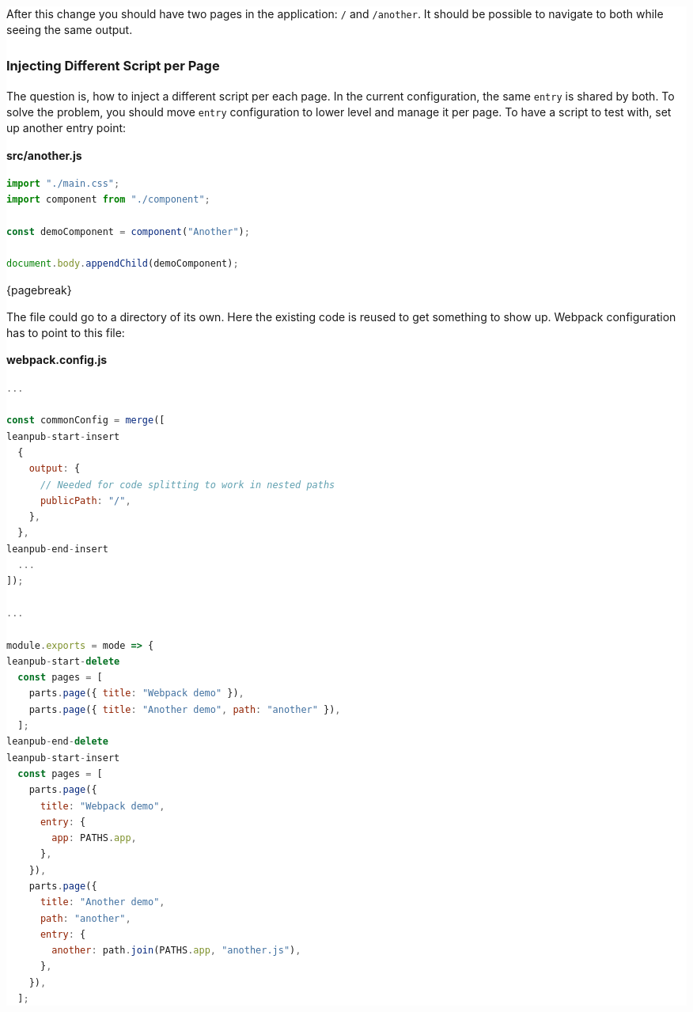 After this change you should have two pages in the application: `/` and `/another`. It should be possible to navigate to both while seeing the same output.

### Injecting Different Script per Page

The question is, how to inject a different script per each page. In the current configuration, the same `entry` is shared by both. To solve the problem, you should move `entry` configuration to lower level and manage it per page. To have a script to test with, set up another entry point:

**src/another.js**

```javascript
import "./main.css";
import component from "./component";

const demoComponent = component("Another");

document.body.appendChild(demoComponent);
```

{pagebreak}

The file could go to a directory of its own. Here the existing code is reused to get something to show up. Webpack configuration has to point to this file:

**webpack.config.js**

```javascript
...

const commonConfig = merge([
leanpub-start-insert
  {
    output: {
      // Needed for code splitting to work in nested paths
      publicPath: "/",
    },
  },
leanpub-end-insert
  ...
]);

...

module.exports = mode => {
leanpub-start-delete
  const pages = [
    parts.page({ title: "Webpack demo" }),
    parts.page({ title: "Another demo", path: "another" }),
  ];
leanpub-end-delete
leanpub-start-insert
  const pages = [
    parts.page({
      title: "Webpack demo",
      entry: {
        app: PATHS.app,
      },
    }),
    parts.page({
      title: "Another demo",
      path: "another",
      entry: {
        another: path.join(PATHS.app, "another.js"),
      },
    }),
  ];
```
